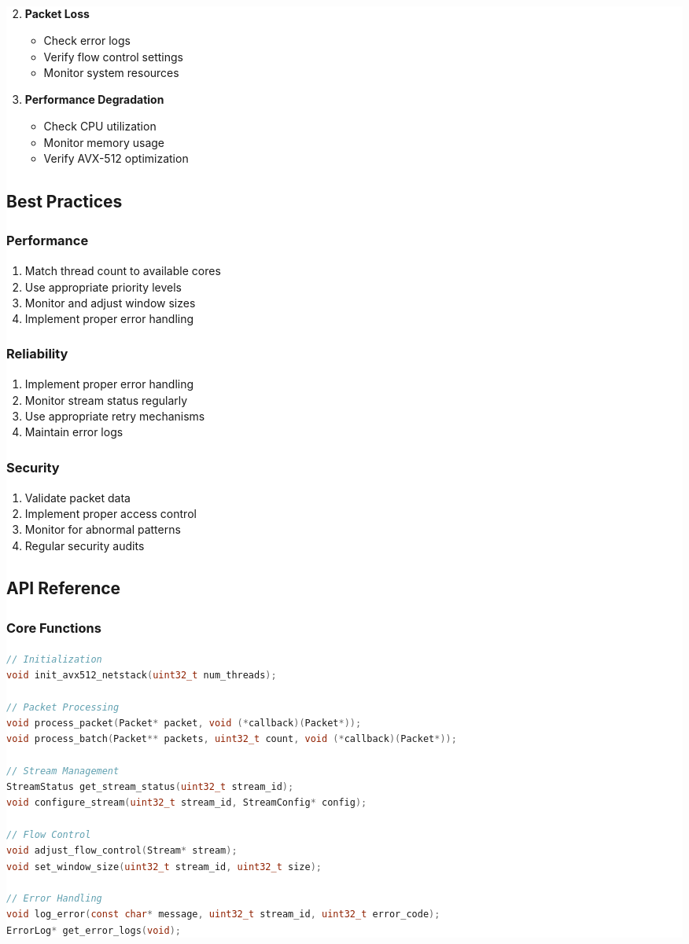 2. **Packet Loss**
   - Check error logs
   - Verify flow control settings
   - Monitor system resources

3. **Performance Degradation**
   - Check CPU utilization
   - Monitor memory usage
   - Verify AVX-512 optimization

## Best Practices

### Performance
1. Match thread count to available cores
2. Use appropriate priority levels
3. Monitor and adjust window sizes
4. Implement proper error handling

### Reliability
1. Implement proper error handling
2. Monitor stream status regularly
3. Use appropriate retry mechanisms
4. Maintain error logs

### Security
1. Validate packet data
2. Implement proper access control
3. Monitor for abnormal patterns
4. Regular security audits

## API Reference

### Core Functions
```c
// Initialization
void init_avx512_netstack(uint32_t num_threads);

// Packet Processing
void process_packet(Packet* packet, void (*callback)(Packet*));
void process_batch(Packet** packets, uint32_t count, void (*callback)(Packet*));

// Stream Management
StreamStatus get_stream_status(uint32_t stream_id);
void configure_stream(uint32_t stream_id, StreamConfig* config);

// Flow Control
void adjust_flow_control(Stream* stream);
void set_window_size(uint32_t stream_id, uint32_t size);

// Error Handling
void log_error(const char* message, uint32_t stream_id, uint32_t error_code);
ErrorLog* get_error_logs(void);
```

